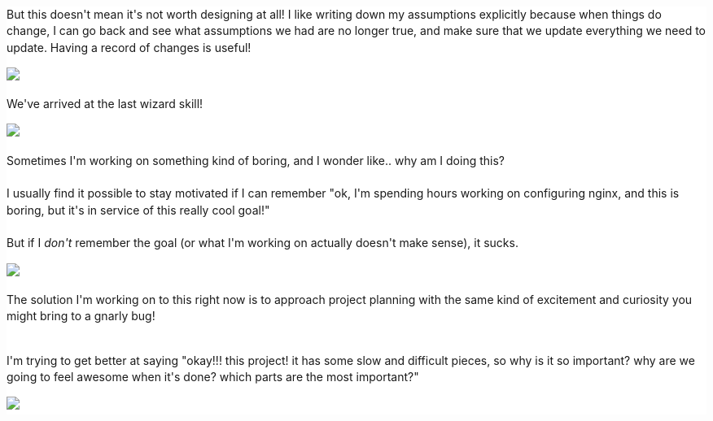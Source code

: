 But this doesn't mean it's not worth designing at all! I like writing down my assumptions explicitly because when things do change, I can go back and see what assumptions we had are no longer true, and make sure that we update everything we need to update. Having a record of changes is useful!

</div>
</div>


<div class="container">
<div class="slide">
<a href="/images/srecon-talk/slide-72.png"><img src="/images/srecon-talk/slide-72.png"></a>
</div>
<div class="content">

We've arrived at the last wizard skill!

</div>
</div>


<div class="container">
<div class="slide">
<a href="/images/srecon-talk/slide-73.png"><img src="/images/srecon-talk/slide-73.png"></a>
</div>
<div class="content">

Sometimes I'm working on something kind of boring, and I wonder like.. why am I doing this? <br><br>
I usually find it possible to stay motivated if I can remember "ok, I'm spending hours working on configuring nginx, and this is boring, but it's in service of this really cool goal!" <br><br>
But if I *don't* remember the goal (or what I'm working on actually doesn't make sense), it sucks.

</div>
</div>


<div class="container">
<div class="slide">
<a href="/images/srecon-talk/slide-74.png"><img src="/images/srecon-talk/slide-74.png"></a>
</div>
<div class="content">

The solution I'm working on to this right now is to approach project planning with the same kind of excitement and curiosity you might bring to a gnarly bug! <br><br>

I'm trying to get better at saying "okay!!! this project! it has some slow and difficult pieces, so why is it so important? why are we going to feel awesome when it's done? which parts are the most important?"

</div>
</div>


<div class="container">
<div class="slide">
<a href="/images/srecon-talk/slide-75.png"><img src="/images/srecon-talk/slide-75.png"></a>
</div>
<div class="content">
